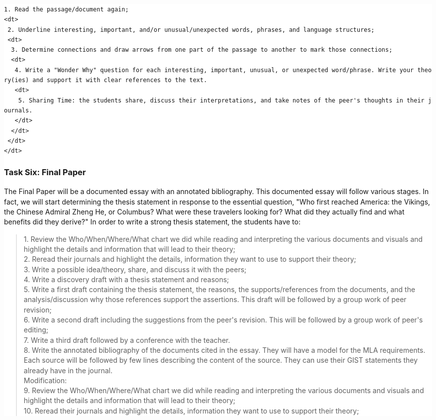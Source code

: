     1. Read the passage/document again;
    <dt>
     2. Underline interesting, important, and/or unusual/unexpected words, phrases, and language structures;
     <dt>
      3. Determine connections and draw arrows from one part of the passage to another to mark those connections;
      <dt>
       4. Write a "Wonder Why" question for each interesting, important, unusual, or unexpected word/phrase. Write your theory(ies) and support it with clear references to the text.
       <dt>
        5. Sharing Time: the students share, discuss their interpretations, and take notes of the peer's thoughts in their journals.
       </dt>
      </dt>
     </dt>
    </dt>
   </dt>
  </dl>
 </blockquote>
<h3>
  Task Six: Final Paper
 </h3>
 <p>
  The Final Paper will be a documented essay with an annotated bibliography. This documented essay will follow various stages. In fact, we will start determining the thesis statement in response to the essential question, "Who first reached America: the Vikings, the Chinese Admiral Zheng He, or Columbus? What were these travelers looking for? What did they actually find and what benefits did they derive?" In order to write a strong thesis statement, the students have to:
 </p>
<blockquote>
  <dl>
   <dt>
    1. Review the Who/When/Where/What chart we did while reading and interpreting the various documents and visuals and highlight the details and information that will lead to their theory;
    <dt>
     2. Reread their journals and highlight the details, information they want to use to support their theory;
     <dt>
      3. Write a possible idea/theory, share, and discuss it with the peers;
      <dt>
       4. Write a discovery draft with a thesis statement and reasons;
       <dt>
        5. Write a first draft containing the thesis statement, the reasons, the supports/references from the documents, and the analysis/discussion why those references support the assertions. This draft will be followed by a group work of peer revision;
        <dt>
         6. Write a second draft including the suggestions from the peer's revision. This will be followed by a group work of peer's editing;
         <dt>
          7. Write a third draft followed by a conference with the teacher.
          <dt>
           8. Write the annotated bibliography of the documents cited in the essay. They will have a model for the MLA requirements. Each source will be followed by few lines describing the content of the source. They can use their GIST statements they already have in the journal.
           <dt>
            Modification:
            <dt>
             9. Review the Who/When/Where/What chart we did while reading and interpreting the various documents and visuals and highlight the details and information that will lead to their theory;
             <dt>
              10. Reread their journals and highlight the details, information they want to use to support their theory;
              <dt>